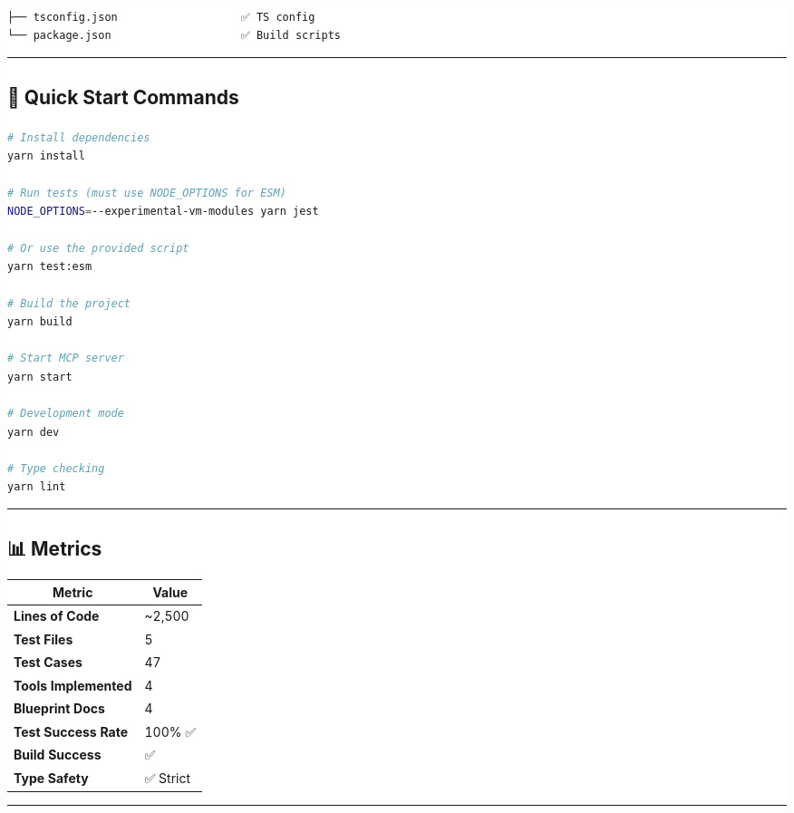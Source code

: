 ```
├── tsconfig.json                   ✅ TS config
└── package.json                    ✅ Build scripts

```

---

## 🚀 Quick Start Commands

```bash
# Install dependencies
yarn install

# Run tests (must use NODE_OPTIONS for ESM)
NODE_OPTIONS=--experimental-vm-modules yarn jest

# Or use the provided script
yarn test:esm

# Build the project
yarn build

# Start MCP server
yarn start

# Development mode
yarn dev

# Type checking
yarn lint
```

---

## 📊 Metrics

| Metric | Value |
|--------|-------|
| **Lines of Code** | ~2,500 |
| **Test Files** | 5 |
| **Test Cases** | 47 |
| **Tools Implemented** | 4 |
| **Blueprint Docs** | 4 |
| **Test Success Rate** | 100% ✅ |
| **Build Success** | ✅ |
| **Type Safety** | ✅ Strict |

---